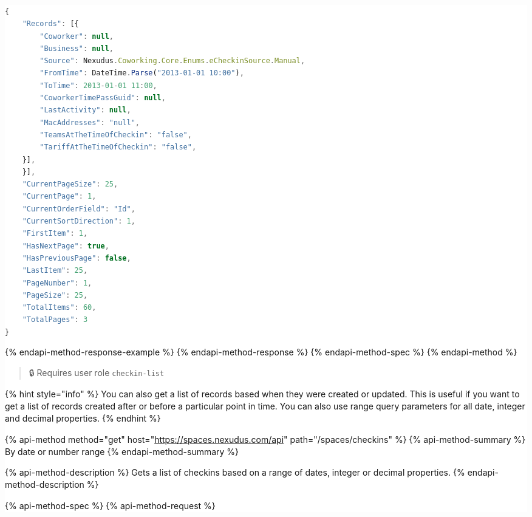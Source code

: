 ```javascript
{
    "Records": [{
        "Coworker": null,
        "Business": null,
        "Source": Nexudus.Coworking.Core.Enums.eCheckinSource.Manual,
        "FromTime": DateTime.Parse("2013-01-01 10:00"),
        "ToTime": 2013-01-01 11:00,
        "CoworkerTimePassGuid": null,
        "LastActivity": null,
        "MacAddresses": "null",
        "TeamsAtTheTimeOfCheckin": "false",
        "TariffAtTheTimeOfCheckin": "false",
    }],
    }],
    "CurrentPageSize": 25,
    "CurrentPage": 1,
    "CurrentOrderField": "Id",
    "CurrentSortDirection": 1,
    "FirstItem": 1,
    "HasNextPage": true,
    "HasPreviousPage": false,
    "LastItem": 25,
    "PageNumber": 1,
    "PageSize": 25,
    "TotalItems": 60,
    "TotalPages": 3
}
```
{% endapi-method-response-example %}
{% endapi-method-response %}
{% endapi-method-spec %}
{% endapi-method %}

> 🔒 Requires user role `checkin-list`

{% hint style="info" %}
You can also get a list of records based when they were created or updated. This is useful if you want to get a list of records created after or before a particular point in time. 
You can also use range query parameters for all date, integer and decimal properties.
{% endhint %}

{% api-method method="get" host="https://spaces.nexudus.com/api" path="/spaces/checkins" %}
{% api-method-summary %}
By date or number range
{% endapi-method-summary %}

{% api-method-description %}
Gets a list of checkins based on a range of dates, integer or decimal properties.
{% endapi-method-description %}

{% api-method-spec %}
{% api-method-request %}
